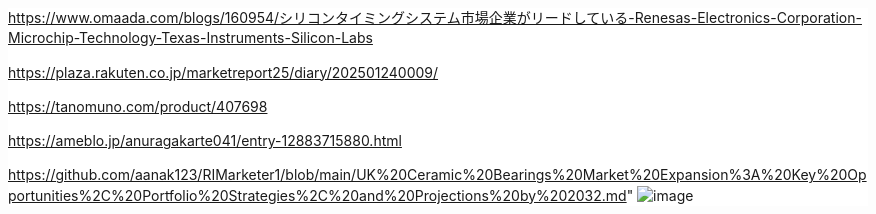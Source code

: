 <a href=https://www.omaada.com/blogs/160954/シリコンタイミングシステム市場企業がリードしている-Renesas-Electronics-Corporation-Microchip-Technology-Texas-Instruments-Silicon-Labs>https://www.omaada.com/blogs/160954/シリコンタイミングシステム市場企業がリードしている-Renesas-Electronics-Corporation-Microchip-Technology-Texas-Instruments-Silicon-Labs</a>

<a href=https://plaza.rakuten.co.jp/marketreport25/diary/202501240009/>https://plaza.rakuten.co.jp/marketreport25/diary/202501240009/</a>

<a href=https://tanomuno.com/product/407698>https://tanomuno.com/product/407698</a>

<a href=https://ameblo.jp/anuragakarte041/entry-12883715880.html>https://ameblo.jp/anuragakarte041/entry-12883715880.html</a>

<a href=https://github.com/aanak123/RIMarketer1/blob/main/UK%20Ceramic%20Bearings%20Market%20Expansion%3A%20Key%20Opportunities%2C%20Portfolio%20Strategies%2C%20and%20Projections%20by%202032.md>https://github.com/aanak123/RIMarketer1/blob/main/UK%20Ceramic%20Bearings%20Market%20Expansion%3A%20Key%20Opportunities%2C%20Portfolio%20Strategies%2C%20and%20Projections%20by%202032.md</a>"
![image](https://github.com/user-attachments/assets/9c708622-628c-44f6-9a65-46bc1f694173)
